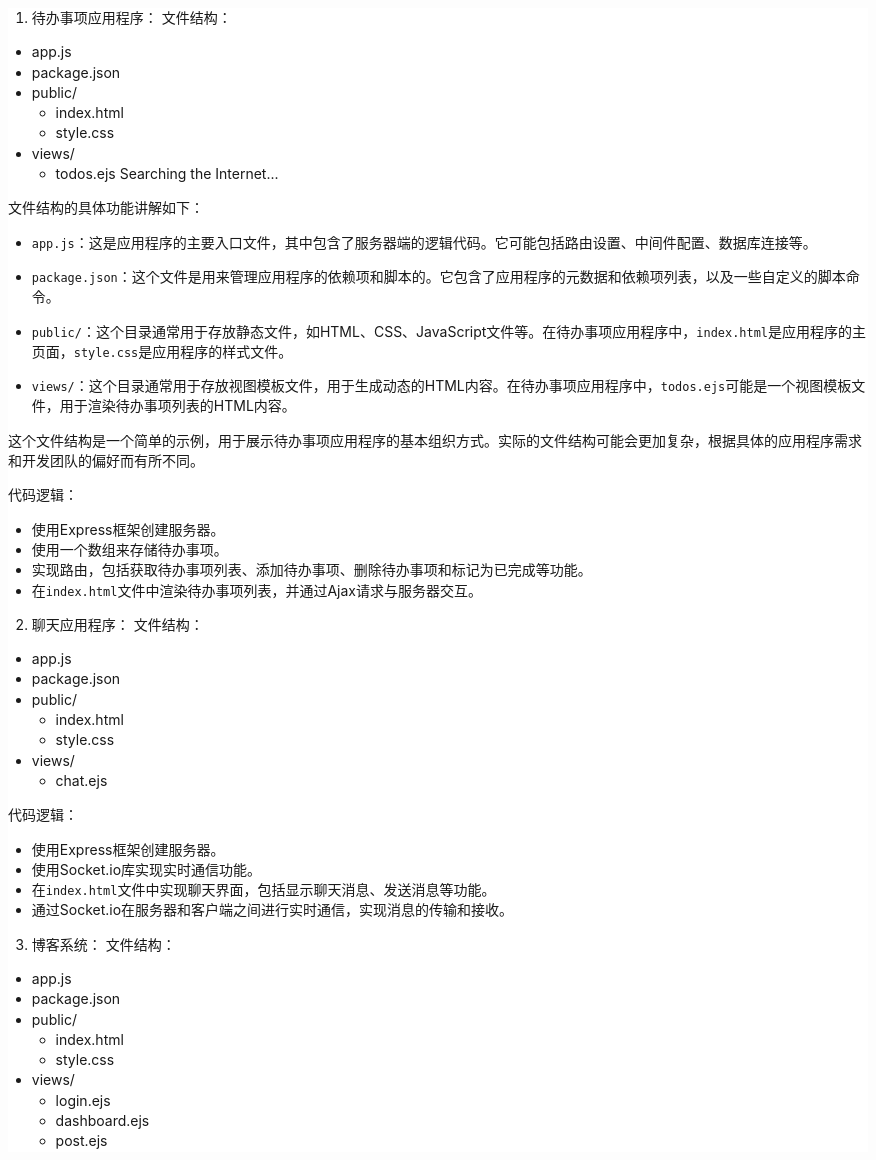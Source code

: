 1. 待办事项应用程序：
文件结构：
- app.js
- package.json
- public/
  - index.html
  - style.css
- views/
  - todos.ejs
Searching the Internet...

文件结构的具体功能讲解如下：

- `app.js`：这是应用程序的主要入口文件，其中包含了服务器端的逻辑代码。它可能包括路由设置、中间件配置、数据库连接等。

- `package.json`：这个文件是用来管理应用程序的依赖项和脚本的。它包含了应用程序的元数据和依赖项列表，以及一些自定义的脚本命令。

- `public/`：这个目录通常用于存放静态文件，如HTML、CSS、JavaScript文件等。在待办事项应用程序中，`index.html`是应用程序的主页面，`style.css`是应用程序的样式文件。

- `views/`：这个目录通常用于存放视图模板文件，用于生成动态的HTML内容。在待办事项应用程序中，`todos.ejs`可能是一个视图模板文件，用于渲染待办事项列表的HTML内容。

这个文件结构是一个简单的示例，用于展示待办事项应用程序的基本组织方式。实际的文件结构可能会更加复杂，根据具体的应用程序需求和开发团队的偏好而有所不同。


代码逻辑：
- 使用Express框架创建服务器。
- 使用一个数组来存储待办事项。
- 实现路由，包括获取待办事项列表、添加待办事项、删除待办事项和标记为已完成等功能。
- 在`index.html`文件中渲染待办事项列表，并通过Ajax请求与服务器交互。

2. 聊天应用程序：
文件结构：
- app.js
- package.json
- public/
  - index.html
  - style.css
- views/
  - chat.ejs

代码逻辑：
- 使用Express框架创建服务器。
- 使用Socket.io库实现实时通信功能。
- 在`index.html`文件中实现聊天界面，包括显示聊天消息、发送消息等功能。
- 通过Socket.io在服务器和客户端之间进行实时通信，实现消息的传输和接收。

3. 博客系统：
文件结构：
- app.js
- package.json
- public/
  - index.html
  - style.css
- views/
  - login.ejs
  - dashboard.ejs
  - post.ejs
